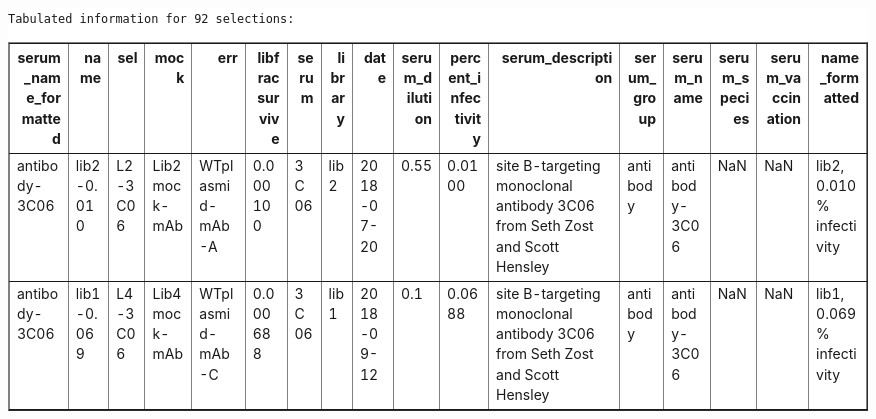     Tabulated information for 92 selections:



<table border="1" class="dataframe">
  <thead>
    <tr style="text-align: right;">
      <th>serum_name_formatted</th>
      <th>name</th>
      <th>sel</th>
      <th>mock</th>
      <th>err</th>
      <th>libfracsurvive</th>
      <th>serum</th>
      <th>library</th>
      <th>date</th>
      <th>serum_dilution</th>
      <th>percent_infectivity</th>
      <th>serum_description</th>
      <th>serum_group</th>
      <th>serum_name</th>
      <th>serum_species</th>
      <th>serum_vaccination</th>
      <th>name_formatted</th>
    </tr>
  </thead>
  <tbody>
    <tr>
      <td>antibody-3C06</td>
      <td>lib2-0.010</td>
      <td>L2-3C06</td>
      <td>Lib2mock-mAb</td>
      <td>WTplasmid-mAb-A</td>
      <td>0.000100</td>
      <td>3C06</td>
      <td>lib2</td>
      <td>2018-07-20</td>
      <td>0.55</td>
      <td>0.0100</td>
      <td>site B-targeting monoclonal antibody 3C06 from Seth Zost and Scott Hensley</td>
      <td>antibody</td>
      <td>antibody-3C06</td>
      <td>NaN</td>
      <td>NaN</td>
      <td>lib2, 0.010% infectivity</td>
    </tr>
    <tr>
      <td>antibody-3C06</td>
      <td>lib1-0.069</td>
      <td>L4-3C06</td>
      <td>Lib4mock-mAb</td>
      <td>WTplasmid-mAb-C</td>
      <td>0.000688</td>
      <td>3C06</td>
      <td>lib1</td>
      <td>2018-09-12</td>
      <td>0.1</td>
      <td>0.0688</td>
      <td>site B-targeting monoclonal antibody 3C06 from Seth Zost and Scott Hensley</td>
      <td>antibody</td>
      <td>antibody-3C06</td>
      <td>NaN</td>
      <td>NaN</td>
      <td>lib1, 0.069% infectivity</td>
    </tr>